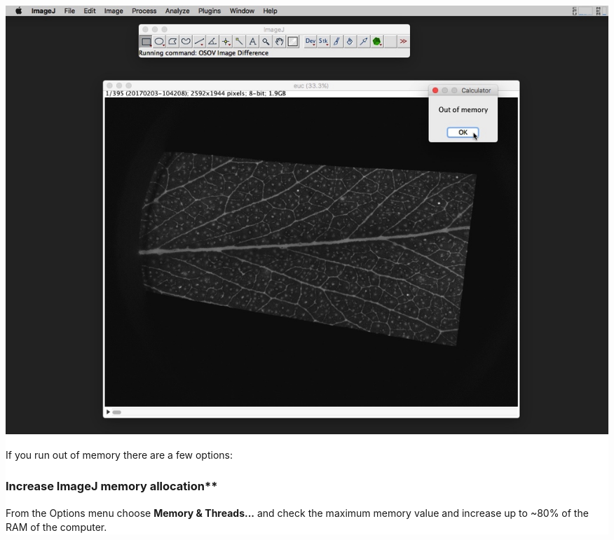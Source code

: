 ![](./images/5.jpg)

If you run out of memory there are a few options:

### Increase ImageJ memory allocation**

From the Options menu choose **Memory & Threads...** and check the maximum memory value and increase up to ~80% of the RAM of the computer.

